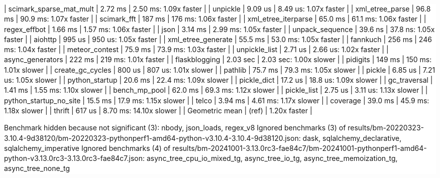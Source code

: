 | scimark_sparse_mat_mult  | 2.72 ms                                                     | 2.50 ms: 1.09x faster                                             |
| unpickle                 | 9.09 us                                                     | 8.49 us: 1.07x faster                                             |
| xml_etree_parse          | 96.8 ms                                                     | 90.9 ms: 1.07x faster                                             |
| scimark_fft              | 187 ms                                                      | 176 ms: 1.06x faster                                              |
| xml_etree_iterparse      | 65.0 ms                                                     | 61.1 ms: 1.06x faster                                             |
| regex_effbot             | 1.66 ms                                                     | 1.57 ms: 1.06x faster                                             |
| json                     | 3.14 ms                                                     | 2.99 ms: 1.05x faster                                             |
| unpack_sequence          | 39.6 ns                                                     | 37.8 ns: 1.05x faster                                             |
| aiohttp                  | 995 us                                                      | 950 us: 1.05x faster                                              |
| xml_etree_generate       | 55.5 ms                                                     | 53.0 ms: 1.05x faster                                             |
| fannkuch                 | 256 ms                                                      | 246 ms: 1.04x faster                                              |
| meteor_contest           | 75.9 ms                                                     | 73.9 ms: 1.03x faster                                             |
| unpickle_list            | 2.71 us                                                     | 2.66 us: 1.02x faster                                             |
| async_generators         | 222 ms                                                      | 219 ms: 1.01x faster                                              |
| flaskblogging            | 2.03 sec                                                    | 2.03 sec: 1.00x slower                                            |
| pidigits                 | 149 ms                                                      | 150 ms: 1.01x slower                                              |
| create_gc_cycles         | 800 us                                                      | 807 us: 1.01x slower                                              |
| pathlib                  | 75.7 ms                                                     | 79.3 ms: 1.05x slower                                             |
| pickle                   | 6.85 us                                                     | 7.21 us: 1.05x slower                                             |
| python_startup           | 20.6 ms                                                     | 22.4 ms: 1.09x slower                                             |
| pickle_dict              | 17.2 us                                                     | 18.8 us: 1.09x slower                                             |
| gc_traversal             | 1.41 ms                                                     | 1.55 ms: 1.10x slower                                             |
| bench_mp_pool            | 62.0 ms                                                     | 69.3 ms: 1.12x slower                                             |
| pickle_list              | 2.75 us                                                     | 3.11 us: 1.13x slower                                             |
| python_startup_no_site   | 15.5 ms                                                     | 17.9 ms: 1.15x slower                                             |
| telco                    | 3.94 ms                                                     | 4.61 ms: 1.17x slower                                             |
| coverage                 | 39.0 ms                                                     | 45.9 ms: 1.18x slower                                             |
| thrift                   | 617 us                                                      | 8.70 ms: 14.10x slower                                            |
| Geometric mean           | (ref)                                                       | 1.20x faster                                                      |

Benchmark hidden because not significant (3): nbody, json_loads, regex_v8
Ignored benchmarks (3) of results/bm-20220323-3.10.4-9d38120/bm-20220323-pythonperf1-amd64-python-v3.10.4-3.10.4-9d38120.json: dask, sqlalchemy_declarative, sqlalchemy_imperative
Ignored benchmarks (4) of results/bm-20241001-3.13.0rc3-fae84c7/bm-20241001-pythonperf1-amd64-python-v3.13.0rc3-3.13.0rc3-fae84c7.json: async_tree_cpu_io_mixed_tg, async_tree_io_tg, async_tree_memoization_tg, async_tree_none_tg
